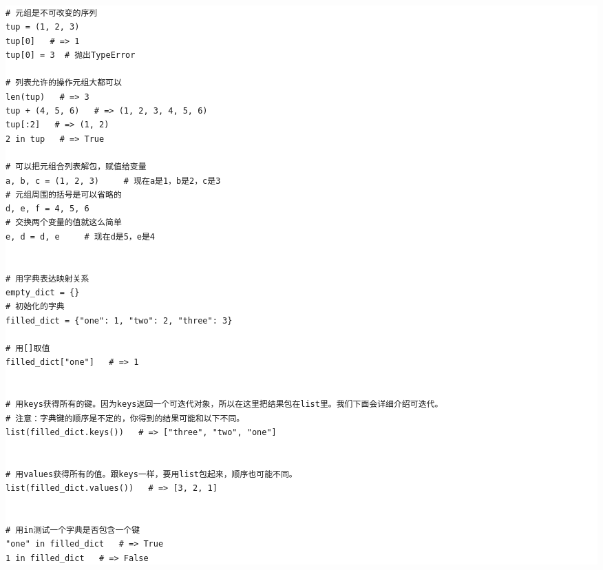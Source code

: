     
    # 元组是不可改变的序列
    tup = (1, 2, 3)
    tup[0]   # => 1
    tup[0] = 3  # 抛出TypeError
    
    # 列表允许的操作元组大都可以
    len(tup)   # => 3
    tup + (4, 5, 6)   # => (1, 2, 3, 4, 5, 6)
    tup[:2]   # => (1, 2)
    2 in tup   # => True
    
    # 可以把元组合列表解包，赋值给变量
    a, b, c = (1, 2, 3)     # 现在a是1，b是2，c是3
    # 元组周围的括号是可以省略的
    d, e, f = 4, 5, 6
    # 交换两个变量的值就这么简单
    e, d = d, e     # 现在d是5，e是4
    
    
    # 用字典表达映射关系
    empty_dict = {}
    # 初始化的字典
    filled_dict = {"one": 1, "two": 2, "three": 3}
    
    # 用[]取值
    filled_dict["one"]   # => 1
    
    
    # 用keys获得所有的键。因为keys返回一个可迭代对象，所以在这里把结果包在list里。我们下面会详细介绍可迭代。
    # 注意：字典键的顺序是不定的，你得到的结果可能和以下不同。
    list(filled_dict.keys())   # => ["three", "two", "one"]
    
    
    # 用values获得所有的值。跟keys一样，要用list包起来，顺序也可能不同。
    list(filled_dict.values())   # => [3, 2, 1]
    
    
    # 用in测试一个字典是否包含一个键
    "one" in filled_dict   # => True
    1 in filled_dict   # => False
    